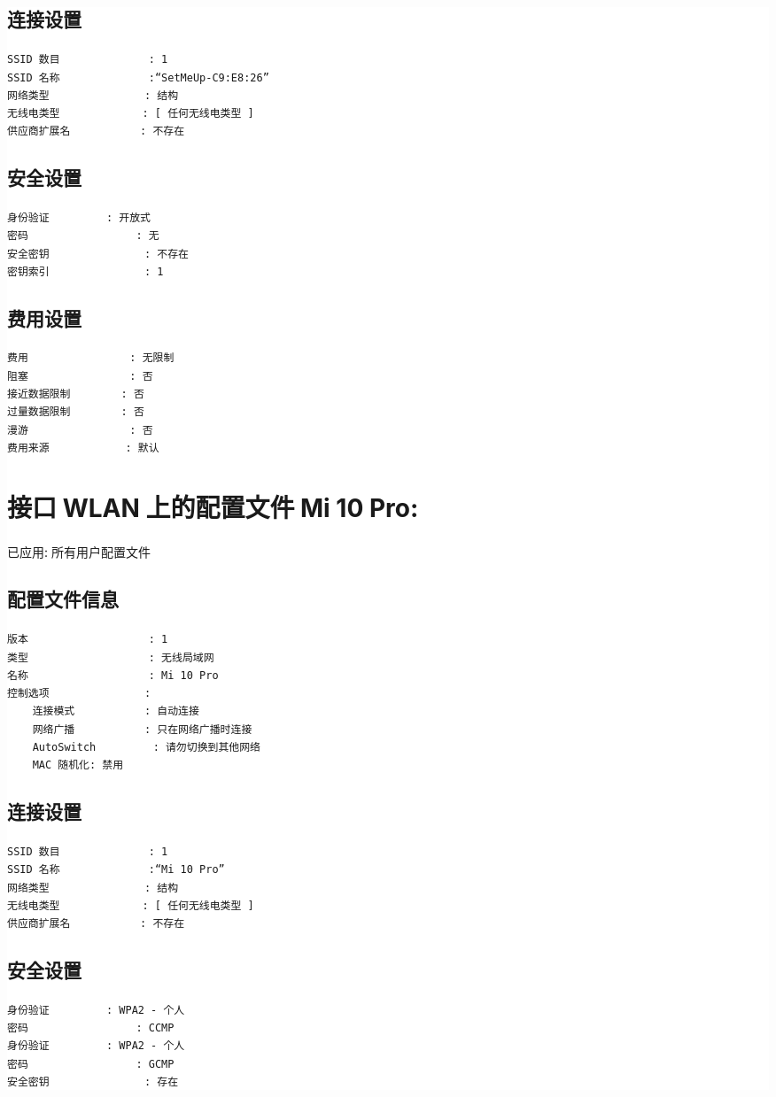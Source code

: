 连接设置
---------------------
    SSID 数目              : 1
    SSID 名称              :“SetMeUp-C9:E8:26”
    网络类型               : 结构
    无线电类型             : [ 任何无线电类型 ]
    供应商扩展名           : 不存在

安全设置
-----------------
    身份验证         : 开放式
    密码                 : 无
    安全密钥               : 不存在
    密钥索引               : 1

费用设置
-------------
    费用                : 无限制
    阻塞                : 否
    接近数据限制        : 否
    过量数据限制        : 否
    漫游                : 否
    费用来源            : 默认


接口 WLAN 上的配置文件 Mi 10 Pro:
=======================================================================

已应用: 所有用户配置文件

配置文件信息
-------------------
    版本                   : 1
    类型                   : 无线局域网
    名称                   : Mi 10 Pro
    控制选项               :
        连接模式           : 自动连接
        网络广播           : 只在网络广播时连接
        AutoSwitch         : 请勿切换到其他网络
        MAC 随机化: 禁用

连接设置
---------------------
    SSID 数目              : 1
    SSID 名称              :“Mi 10 Pro”
    网络类型               : 结构
    无线电类型             : [ 任何无线电类型 ]
    供应商扩展名           : 不存在

安全设置
-----------------
    身份验证         : WPA2 - 个人
    密码                 : CCMP
    身份验证         : WPA2 - 个人
    密码                 : GCMP
    安全密钥               : 存在
